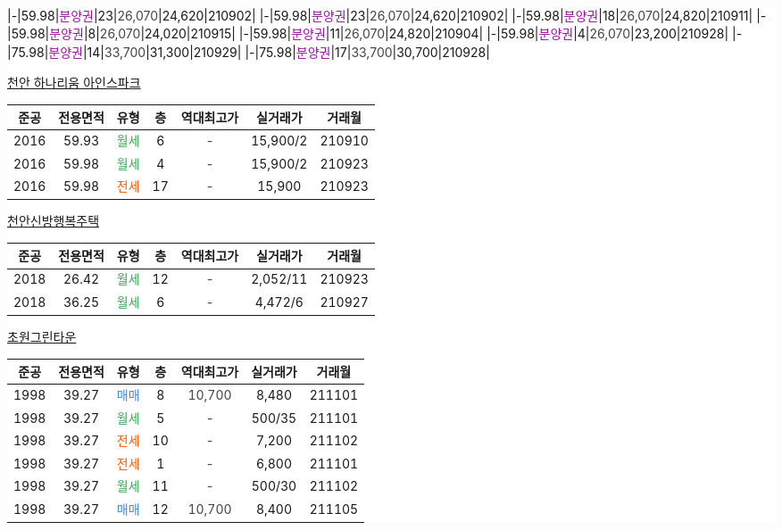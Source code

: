 |-|59.98|<span style="color:#9C11A5">분양권</span>|23|<span style="color:#444444">26,070</span>|24,620|210902|
|-|59.98|<span style="color:#9C11A5">분양권</span>|23|<span style="color:#444444">26,070</span>|24,620|210902|
|-|59.98|<span style="color:#9C11A5">분양권</span>|18|<span style="color:#444444">26,070</span>|24,820|210911|
|-|59.98|<span style="color:#9C11A5">분양권</span>|8|<span style="color:#444444">26,070</span>|24,020|210915|
|-|59.98|<span style="color:#9C11A5">분양권</span>|11|<span style="color:#444444">26,070</span>|24,820|210904|
|-|59.98|<span style="color:#9C11A5">분양권</span>|4|<span style="color:#444444">26,070</span>|23,200|210928|
|-|75.98|<span style="color:#9C11A5">분양권</span>|14|<span style="color:#444444">33,700</span>|31,300|210929|
|-|75.98|<span style="color:#9C11A5">분양권</span>|17|<span style="color:#444444">33,700</span>|30,700|210928|


<script async src="//pagead2.googlesyndication.com/pagead/js/adsbygoogle.js"></script>

<ins class="adsbygoogle"
     style="display:block"
     data-ad-client="ca-pub-2446590836940007"
     data-ad-slot="1659523306"
     data-ad-format="auto"
     data-full-width-responsive="true"></ins>
<script>
(adsbygoogle = window.adsbygoogle || []).push({});
</script>


[천안 하나리움 아인스파크](https://search.naver.com/search.naver?query=%EC%B6%A9%EC%B2%AD%EB%82%A8%EB%8F%84+%EC%B2%9C%EC%95%88%EC%8B%9C+%EB%8F%99%EB%82%A8%EA%B5%AC+%EC%8B%A0%EB%B0%A9%EB%8F%99+%EC%B2%9C%EC%95%88+%ED%95%98%EB%82%98%EB%A6%AC%EC%9B%80+%EC%95%84%EC%9D%B8%EC%8A%A4%ED%8C%8C%ED%81%AC)

|준공|전용면적|유형|층|역대최고가|실거래가|거래월|
|:---:|:---:|:---:|:---:|:---:|:---:|:---:|
|2016|59.93|<span style="color:#34a853">월세</span>|6|<span style="color:#444444">-</span>|15,900/2|210910|
|2016|59.98|<span style="color:#34a853">월세</span>|4|<span style="color:#444444">-</span>|15,900/2|210923|
|2016|59.98|<span style="color:#ff5a00">전세</span>|17|<span style="color:#444444">-</span>|15,900|210923|

[천안신방행복주택](https://search.naver.com/search.naver?query=%EC%B6%A9%EC%B2%AD%EB%82%A8%EB%8F%84+%EC%B2%9C%EC%95%88%EC%8B%9C+%EB%8F%99%EB%82%A8%EA%B5%AC+%EC%8B%A0%EB%B0%A9%EB%8F%99+%EC%B2%9C%EC%95%88%EC%8B%A0%EB%B0%A9%ED%96%89%EB%B3%B5%EC%A3%BC%ED%83%9D)

|준공|전용면적|유형|층|역대최고가|실거래가|거래월|
|:---:|:---:|:---:|:---:|:---:|:---:|:---:|
|2018|26.42|<span style="color:#34a853">월세</span>|12|<span style="color:#444444">-</span>|2,052/11|210923|
|2018|36.25|<span style="color:#34a853">월세</span>|6|<span style="color:#444444">-</span>|4,472/6|210927|

[초원그린타운](https://search.naver.com/search.naver?query=%EC%B6%A9%EC%B2%AD%EB%82%A8%EB%8F%84+%EC%B2%9C%EC%95%88%EC%8B%9C+%EB%8F%99%EB%82%A8%EA%B5%AC+%EC%8B%A0%EB%B0%A9%EB%8F%99+%EC%B4%88%EC%9B%90%EA%B7%B8%EB%A6%B0%ED%83%80%EC%9A%B4)

|준공|전용면적|유형|층|역대최고가|실거래가|거래월|
|:---:|:---:|:---:|:---:|:---:|:---:|:---:|
|1998|39.27|<span style="color:#4285f3">매매</span>|8|<span style="color:#444444">10,700</span>|8,480|211101|
|1998|39.27|<span style="color:#34a853">월세</span>|5|<span style="color:#444444">-</span>|500/35|211101|
|1998|39.27|<span style="color:#ff5a00">전세</span>|10|<span style="color:#444444">-</span>|7,200|211102|
|1998|39.27|<span style="color:#ff5a00">전세</span>|1|<span style="color:#444444">-</span>|6,800|211101|
|1998|39.27|<span style="color:#34a853">월세</span>|11|<span style="color:#444444">-</span>|500/30|211102|
|1998|39.27|<span style="color:#4285f3">매매</span>|12|<span style="color:#444444">10,700</span>|8,400|211105|